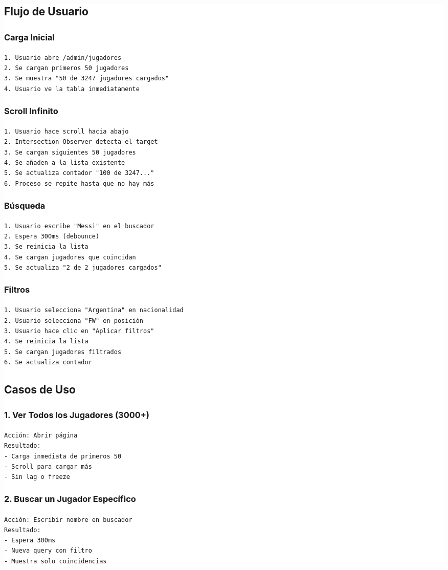 ## Flujo de Usuario

### Carga Inicial
```
1. Usuario abre /admin/jugadores
2. Se cargan primeros 50 jugadores
3. Se muestra "50 de 3247 jugadores cargados"
4. Usuario ve la tabla inmediatamente
```

### Scroll Infinito
```
1. Usuario hace scroll hacia abajo
2. Intersection Observer detecta el target
3. Se cargan siguientes 50 jugadores
4. Se añaden a la lista existente
5. Se actualiza contador "100 de 3247..."
6. Proceso se repite hasta que no hay más
```

### Búsqueda
```
1. Usuario escribe "Messi" en el buscador
2. Espera 300ms (debounce)
3. Se reinicia la lista
4. Se cargan jugadores que coincidan
5. Se actualiza "2 de 2 jugadores cargados"
```

### Filtros
```
1. Usuario selecciona "Argentina" en nacionalidad
2. Usuario selecciona "FW" en posición
3. Usuario hace clic en "Aplicar filtros"
4. Se reinicia la lista
5. Se cargan jugadores filtrados
6. Se actualiza contador
```

## Casos de Uso

### 1. Ver Todos los Jugadores (3000+)
```
Acción: Abrir página
Resultado:
- Carga inmediata de primeros 50
- Scroll para cargar más
- Sin lag o freeze
```

### 2. Buscar un Jugador Específico
```
Acción: Escribir nombre en buscador
Resultado:
- Espera 300ms
- Nueva query con filtro
- Muestra solo coincidencias
```
